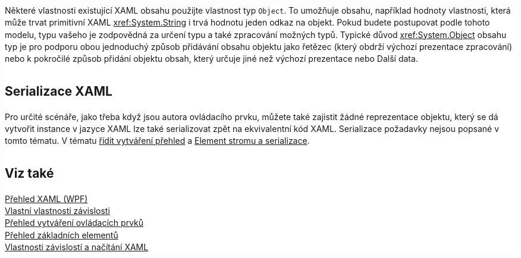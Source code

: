  Některé vlastnosti existující XAML obsahu použijte vlastnost typ `Object`. To umožňuje obsahu, například hodnoty vlastnosti, která může trvat primitivní XAML <xref:System.String> i trvá hodnotu jeden odkaz na objekt. Pokud budete postupovat podle tohoto modelu, typu vašeho je zodpovědná za určení typu a také zpracování možných typů. Typické důvod <xref:System.Object> obsahu typ je pro podporu obou jednoduchý způsob přidávání obsahu objektu jako řetězec (který obdrží výchozí prezentace zpracování) nebo k pokročilé způsob přidání objektu obsah, který určuje jiné než výchozí prezentace nebo Další data.  
  
<a name="Serializing"></a>   
## <a name="serializing-xaml"></a>Serializace XAML  
 Pro určité scénáře, jako třeba když jsou autora ovládacího prvku, můžete také zajistit žádné reprezentace objektu, který se dá vytvořit instance v jazyce XAML lze také serializovat zpět na ekvivalentní kód XAML. Serializace požadavky nejsou popsané v tomto tématu. V tématu [řídit vytváření přehled](../../../../docs/framework/wpf/controls/control-authoring-overview.md) a [Element stromu a serializace](../../../../docs/framework/wpf/advanced/element-tree-and-serialization.md).  
  
## <a name="see-also"></a>Viz také  
 [Přehled XAML (WPF)](../../../../docs/framework/wpf/advanced/xaml-overview-wpf.md)  
 [Vlastní vlastnosti závislosti](../../../../docs/framework/wpf/advanced/custom-dependency-properties.md)  
 [Přehled vytváření ovládacích prvků](../../../../docs/framework/wpf/controls/control-authoring-overview.md)  
 [Přehled základních elementů](../../../../docs/framework/wpf/advanced/base-elements-overview.md)  
 [Vlastnosti závislostí a načítání XAML](../../../../docs/framework/wpf/advanced/xaml-loading-and-dependency-properties.md)
